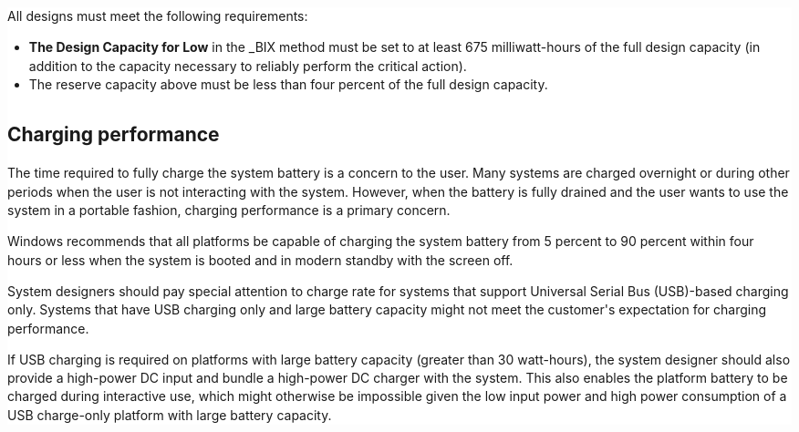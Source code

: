 All designs must meet the following requirements:

-   **The Design Capacity for Low** in the \_BIX method must be set to at least 675 milliwatt-hours of the full design capacity (in addition to the capacity necessary to reliably perform the critical action).
-   The reserve capacity above must be less than four percent of the full design capacity.

## Charging performance


The time required to fully charge the system battery is a concern to the user. Many systems are charged overnight or during other periods when the user is not interacting with the system. However, when the battery is fully drained and the user wants to use the system in a portable fashion, charging performance is a primary concern.

Windows recommends that all platforms be capable of charging the system battery from 5 percent to 90 percent within four hours or less when the system is booted and in modern standby with the screen off.

System designers should pay special attention to charge rate for systems that support Universal Serial Bus (USB)-based charging only. Systems that have USB charging only and large battery capacity might not meet the customer's expectation for charging performance.

If USB charging is required on platforms with large battery capacity (greater than 30 watt-hours), the system designer should also provide a high-power DC input and bundle a high-power DC charger with the system. This also enables the platform battery to be charged during interactive use, which might otherwise be impossible given the low input power and high power consumption of a USB charge-only platform with large battery capacity.

 

 






